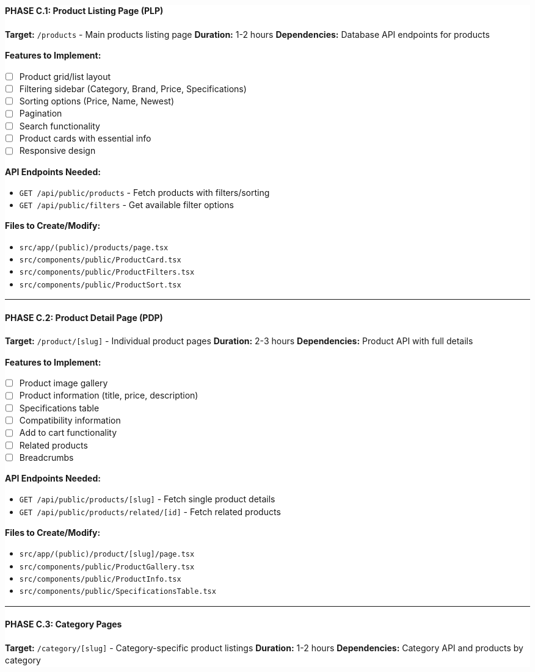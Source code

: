 
#### **PHASE C.1: Product Listing Page (PLP)**
**Target:** `/products` - Main products listing page
**Duration:** 1-2 hours
**Dependencies:** Database API endpoints for products

**Features to Implement:**
- [ ] Product grid/list layout
- [ ] Filtering sidebar (Category, Brand, Price, Specifications)
- [ ] Sorting options (Price, Name, Newest)
- [ ] Pagination
- [ ] Search functionality
- [ ] Product cards with essential info
- [ ] Responsive design

**API Endpoints Needed:**
- `GET /api/public/products` - Fetch products with filters/sorting
- `GET /api/public/filters` - Get available filter options

**Files to Create/Modify:**
- `src/app/(public)/products/page.tsx`
- `src/components/public/ProductCard.tsx`
- `src/components/public/ProductFilters.tsx`
- `src/components/public/ProductSort.tsx`

---

#### **PHASE C.2: Product Detail Page (PDP)**
**Target:** `/product/[slug]` - Individual product pages
**Duration:** 2-3 hours
**Dependencies:** Product API with full details

**Features to Implement:**
- [ ] Product image gallery
- [ ] Product information (title, price, description)
- [ ] Specifications table
- [ ] Compatibility information
- [ ] Add to cart functionality
- [ ] Related products
- [ ] Breadcrumbs

**API Endpoints Needed:**
- `GET /api/public/products/[slug]` - Fetch single product details
- `GET /api/public/products/related/[id]` - Fetch related products

**Files to Create/Modify:**
- `src/app/(public)/product/[slug]/page.tsx`
- `src/components/public/ProductGallery.tsx`
- `src/components/public/ProductInfo.tsx`
- `src/components/public/SpecificationsTable.tsx`

---

#### **PHASE C.3: Category Pages**
**Target:** `/category/[slug]` - Category-specific product listings
**Duration:** 1-2 hours
**Dependencies:** Category API and products by category
